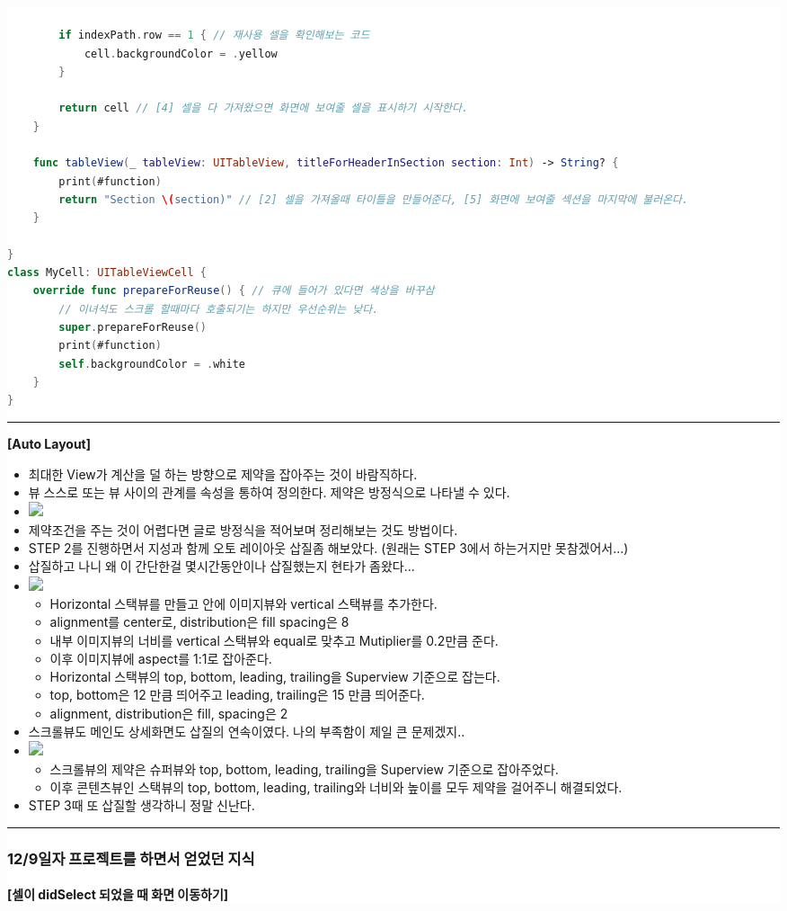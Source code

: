```swift
        
        if indexPath.row == 1 { // 재사용 셀을 확인해보는 코드
            cell.backgroundColor = .yellow
        }
        
        return cell // [4] 셀을 다 가져왔으면 화면에 보여줄 셀을 표시하기 시작한다.
    }
    
    func tableView(_ tableView: UITableView, titleForHeaderInSection section: Int) -> String? {
        print(#function)
        return "Section \(section)" // [2] 셀을 가져올때 타이틀을 만들어준다, [5] 화면에 보여줄 섹션을 마지막에 불러온다.
    }
    
}
class MyCell: UITableViewCell {
    override func prepareForReuse() { // 큐에 들어가 있다면 색상을 바꾸삼
        // 이녀석도 스크롤 할때마다 호출되기는 하지만 우선순위는 낮다.
        super.prepareForReuse()
        print(#function)
        self.backgroundColor = .white
    }
}
```

---

**[Auto Layout]**
* 최대한 View가 계산을 덜 하는 방향으로 제약을 잡아주는 것이 바람직하다.
* 뷰 스스로 또는 뷰 사이의 관계를 속성을 통하여 정의한다. 제약은 방정식으로 나타낼 수 있다.
* ![](https://i.imgur.com/iXTxstM.png)
* 제약조건을 주는 것이 어렵다면 글로 방정식을 적어보며 정리해보는 것도 방법이다.
* STEP 2를 진행하면서 지성과 함께 오토 레이아웃 삽질좀 해보았다. (원래는 STEP 3에서 하는거지만 못참겠어서...)
* 삽질하고 나니 왜 이 간단한걸 몇시간동안이나 삽질했는지 현타가 좀왔다...
* ![](https://i.imgur.com/Q1RhOD7.png)
    * Horizontal 스택뷰를 만들고 안에 이미지뷰와 vertical 스택뷰를 추가한다.
    * alignment를 center로, distribution은 fill spacing은 8
    * 내부 이미지뷰의 너비를 vertical 스택뷰와 equal로 맞추고 Mutiplier를 0.2만큼 준다.
    * 이후 이미지뷰에 aspect를 1:1로 잡아준다.
    * Horizontal 스택뷰의 top, bottom, leading, trailing을 Superview 기준으로 잡는다.
    * top, bottom은 12 만큼 띄어주고 leading, trailing은 15 만큼 띄어준다.
    * alignment, distribution은 fill, spacing은 2
* 스크롤뷰도 메인도 상세화면도 삽질의 연속이였다. 나의 부족함이 제일 큰 문제겠지..
* ![](https://i.imgur.com/VGagsPN.png)
    * 스크롤뷰의 제약은 슈퍼뷰와 top, bottom, leading, trailing을 Superview 기준으로 잡아주었다.
    * 이후 콘텐츠뷰인 스택뷰의 top, bottom, leading, trailing와 너비와 높이를 모두 제약을 걸어주니 해결되었다.
* STEP 3때 또 삽질할 생각하니 정말 신난다.

---

### 12/9일자 프로젝트를 하면서 얻었던 지식

**[셀이 didSelect 되었을 때 화면 이동하기]**
